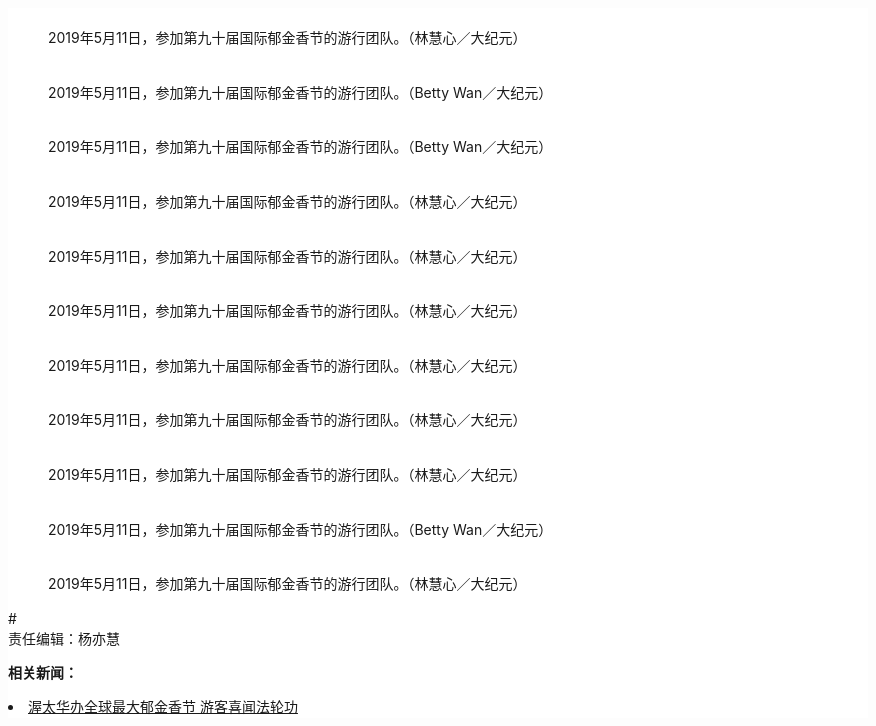 <figure id="attachment_11257100" aria-describedby="caption-attachment-11257100" style="width: 600px" class="wp-caption aligncenter"><a target="_blank" href="https://i.epochtimes.com/assets/uploads/2019/05/20190514-HUAMING-USA-009.jpg"><img class="size-large wp-image-11257100" src="https://i.epochtimes.com/assets/uploads/2019/05/20190514-HUAMING-USA-009-600x399.jpg" alt="" width="600" b="399" /></a><figcaption id="caption-attachment-11257100" class="wp-caption-text">2019年5月11日，参加第九十届国际郁金香节的游行团队。（林慧心／大纪元）</figcaption></figure>
<figure id="attachment_11257105" aria-describedby="caption-attachment-11257105" style="width: 600px" class="wp-caption aligncenter"><a target="_blank" href="https://i.epochtimes.com/assets/uploads/2019/05/20190514-HUAMING-USA-010.jpg"><img class="size-large wp-image-11257105" src="https://i.epochtimes.com/assets/uploads/2019/05/20190514-HUAMING-USA-010-600x400.jpg" alt="" width="600" b="400" /></a><figcaption id="caption-attachment-11257105" class="wp-caption-text">2019年5月11日，参加第九十届国际郁金香节的游行团队。（Betty Wan／大纪元）</figcaption></figure>
<figure id="attachment_11257111" aria-describedby="caption-attachment-11257111" style="width: 600px" class="wp-caption aligncenter"><a target="_blank" href="https://i.epochtimes.com/assets/uploads/2019/05/20190514-HUAMING-USA-011.jpg"><img class="size-large wp-image-11257111" src="https://i.epochtimes.com/assets/uploads/2019/05/20190514-HUAMING-USA-011-600x400.jpg" alt="" width="600" b="400" /></a><figcaption id="caption-attachment-11257111" class="wp-caption-text">2019年5月11日，参加第九十届国际郁金香节的游行团队。（Betty Wan／大纪元）</figcaption></figure>
<figure id="attachment_11257116" aria-describedby="caption-attachment-11257116" style="width: 600px" class="wp-caption aligncenter"><a target="_blank" href="https://i.epochtimes.com/assets/uploads/2019/05/20190514-HUAMING-USA-012.jpg"><img class="size-large wp-image-11257116" src="https://i.epochtimes.com/assets/uploads/2019/05/20190514-HUAMING-USA-012-600x399.jpg" alt="" width="600" b="399" /></a><figcaption id="caption-attachment-11257116" class="wp-caption-text">2019年5月11日，参加第九十届国际郁金香节的游行团队。（林慧心／大纪元）</figcaption></figure>
<figure id="attachment_11257118" aria-describedby="caption-attachment-11257118" style="width: 600px" class="wp-caption aligncenter"><a target="_blank" href="https://i.epochtimes.com/assets/uploads/2019/05/20190514-HUAMING-USA-013.jpg"><img class="size-large wp-image-11257118" src="https://i.epochtimes.com/assets/uploads/2019/05/20190514-HUAMING-USA-013-600x412.jpg" alt="" width="600" b="412" /></a><figcaption id="caption-attachment-11257118" class="wp-caption-text">2019年5月11日，参加第九十届国际郁金香节的游行团队。（林慧心／大纪元）</figcaption></figure>
<figure id="attachment_11257123" aria-describedby="caption-attachment-11257123" style="width: 600px" class="wp-caption aligncenter"><a target="_blank" href="https://i.epochtimes.com/assets/uploads/2019/05/20190514-HUAMING-USA-014.jpg"><img class="size-large wp-image-11257123" src="https://i.epochtimes.com/assets/uploads/2019/05/20190514-HUAMING-USA-014-600x358.jpg" alt="" width="600" b="358" /></a><figcaption id="caption-attachment-11257123" class="wp-caption-text">2019年5月11日，参加第九十届国际郁金香节的游行团队。（林慧心／大纪元）</figcaption></figure>
<figure id="attachment_11257128" aria-describedby="caption-attachment-11257128" style="width: 600px" class="wp-caption aligncenter"><a target="_blank" href="https://i.epochtimes.com/assets/uploads/2019/05/20190514-HUAMING-USA-015.jpg"><img class="size-large wp-image-11257128" src="https://i.epochtimes.com/assets/uploads/2019/05/20190514-HUAMING-USA-015-600x399.jpg" alt="" width="600" b="399" /></a><figcaption id="caption-attachment-11257128" class="wp-caption-text">2019年5月11日，参加第九十届国际郁金香节的游行团队。（林慧心／大纪元）</figcaption></figure>
<figure id="attachment_11257174" aria-describedby="caption-attachment-11257174" style="width: 600px" class="wp-caption aligncenter"><a target="_blank" href="https://i.epochtimes.com/assets/uploads/2019/05/DSC05194.jpg"><img class="size-large wp-image-11257174" src="https://i.epochtimes.com/assets/uploads/2019/05/DSC05194-600x436.jpg" alt="" width="600" b="436" /></a><figcaption id="caption-attachment-11257174" class="wp-caption-text">2019年5月11日，参加第九十届国际郁金香节的游行团队。（林慧心／大纪元）</figcaption></figure>
<figure id="attachment_11257189" aria-describedby="caption-attachment-11257189" style="width: 600px" class="wp-caption aligncenter"><a target="_blank" href="https://i.epochtimes.com/assets/uploads/2019/05/20190514-HUAMING-USA-017.jpg"><img class="size-large wp-image-11257189" src="https://i.epochtimes.com/assets/uploads/2019/05/20190514-HUAMING-USA-017-600x399.jpg" alt="" width="600" b="399" /></a><figcaption id="caption-attachment-11257189" class="wp-caption-text">2019年5月11日，参加第九十届国际郁金香节的游行团队。（林慧心／大纪元）</figcaption></figure>
<figure id="attachment_11257203" aria-describedby="caption-attachment-11257203" style="width: 600px" class="wp-caption aligncenter"><a target="_blank" href="https://i.epochtimes.com/assets/uploads/2019/05/20190514-HUAMING-USA-018.jpg"><img class="size-large wp-image-11257203" src="https://i.epochtimes.com/assets/uploads/2019/05/20190514-HUAMING-USA-018-600x400.jpg" alt="" width="600" b="400" /></a><figcaption id="caption-attachment-11257203" class="wp-caption-text">2019年5月11日，参加第九十届国际郁金香节的游行团队。（Betty Wan／大纪元）</figcaption></figure>
<figure id="attachment_11257211" aria-describedby="caption-attachment-11257211" style="width: 600px" class="wp-caption aligncenter"><a target="_blank" href="https://i.epochtimes.com/assets/uploads/2019/05/20190514-HUAMING-USA-019.jpg"><img class="size-large wp-image-11257211" src="https://i.epochtimes.com/assets/uploads/2019/05/20190514-HUAMING-USA-019-600x399.jpg" alt="" width="600" b="399" /></a><figcaption id="caption-attachment-11257211" class="wp-caption-text">2019年5月11日，参加第九十届国际郁金香节的游行团队。（林慧心／大纪元）</figcaption></figure>
<p>#<br />
责任编辑：杨亦慧</p>
	
<strong>相关新闻：</strong>
<li><a href="https://github.com/19920513/djy/blob/master/gb/16/5/24/n7924396.md#1">渥太华办全球最大郁金香节 游客喜闻法轮功</a></li>